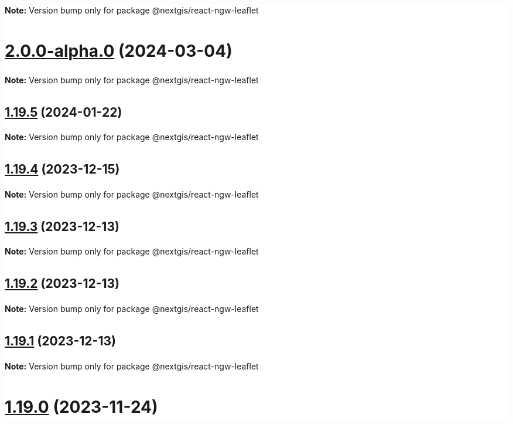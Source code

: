 **Note:** Version bump only for package @nextgis/react-ngw-leaflet





# [2.0.0-alpha.0](https://github.com/nextgis/nextgis_frontend/compare/v1.19.5...v2.0.0-alpha.0) (2024-03-04)

**Note:** Version bump only for package @nextgis/react-ngw-leaflet





## [1.19.5](https://github.com/nextgis/nextgis_frontend/compare/v1.19.4...v1.19.5) (2024-01-22)

**Note:** Version bump only for package @nextgis/react-ngw-leaflet





## [1.19.4](https://github.com/nextgis/nextgis_frontend/compare/v1.19.3...v1.19.4) (2023-12-15)

**Note:** Version bump only for package @nextgis/react-ngw-leaflet





## [1.19.3](https://github.com/nextgis/nextgis_frontend/compare/v1.19.2...v1.19.3) (2023-12-13)

**Note:** Version bump only for package @nextgis/react-ngw-leaflet





## [1.19.2](https://github.com/nextgis/nextgis_frontend/compare/v1.19.0...v1.19.2) (2023-12-13)

**Note:** Version bump only for package @nextgis/react-ngw-leaflet





## [1.19.1](https://github.com/nextgis/nextgis_frontend/compare/v1.19.0...v1.19.1) (2023-12-13)

**Note:** Version bump only for package @nextgis/react-ngw-leaflet





# [1.19.0](https://github.com/nextgis/nextgis_frontend/compare/v1.18.21...v1.19.0) (2023-11-24)
